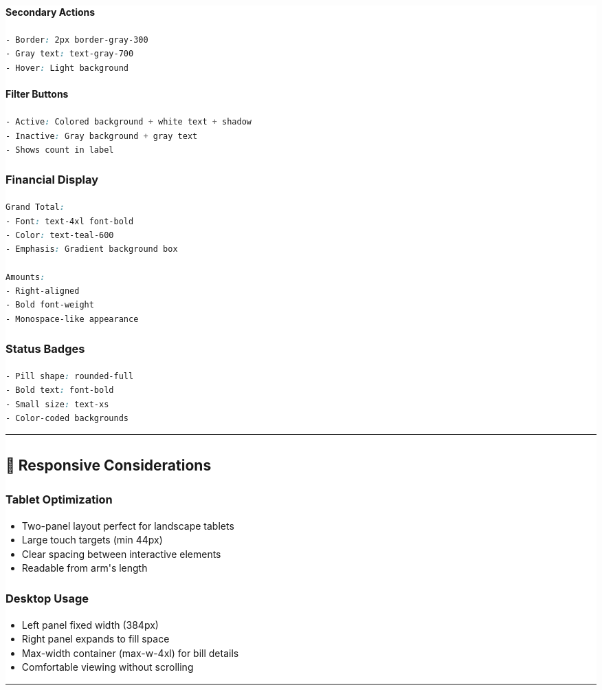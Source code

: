 #### Secondary Actions
```css
- Border: 2px border-gray-300
- Gray text: text-gray-700
- Hover: Light background
```

#### Filter Buttons
```css
- Active: Colored background + white text + shadow
- Inactive: Gray background + gray text
- Shows count in label
```

### Financial Display
```css
Grand Total:
- Font: text-4xl font-bold
- Color: text-teal-600
- Emphasis: Gradient background box

Amounts:
- Right-aligned
- Bold font-weight
- Monospace-like appearance
```

### Status Badges
```css
- Pill shape: rounded-full
- Bold text: font-bold
- Small size: text-xs
- Color-coded backgrounds
```

---

## 📱 Responsive Considerations

### Tablet Optimization
- Two-panel layout perfect for landscape tablets
- Large touch targets (min 44px)
- Clear spacing between interactive elements
- Readable from arm's length

### Desktop Usage
- Left panel fixed width (384px)
- Right panel expands to fill space
- Max-width container (max-w-4xl) for bill details
- Comfortable viewing without scrolling

---